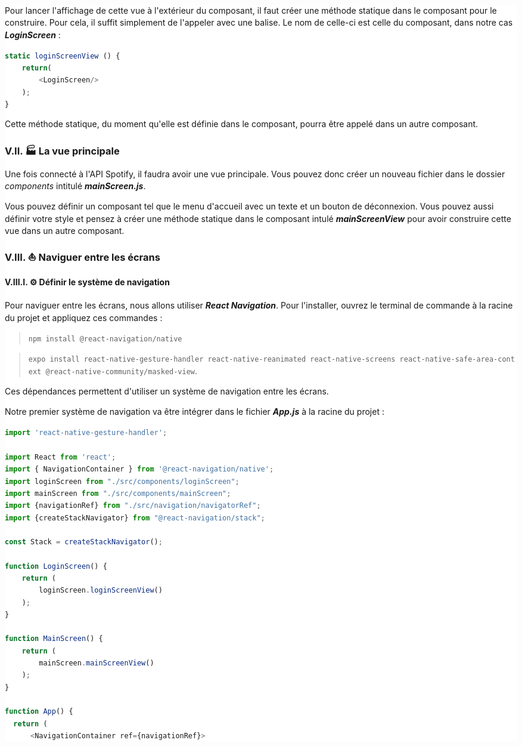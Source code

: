 Pour lancer l'affichage de cette vue à l'extérieur du composant, il faut créer une méthode statique dans le composant pour le construire. Pour cela, il suffit simplement de l'appeler avec une balise. Le nom de celle-ci est celle du composant, dans notre cas ***LoginScreen*** : 

```js
static loginScreenView () {
	return(
    	<LoginScreen/>
    );
}
```

Cette méthode statique, du moment qu'elle est définie dans le composant, pourra être appelé dans un autre composant.

### V.II. :factory: La vue principale

Une fois connecté à l'API Spotify, il faudra avoir une vue principale. Vous pouvez donc créer un nouveau fichier dans le dossier *components* intitulé ***mainScreen.js***.

Vous pouvez définir un composant tel que le menu d'accueil avec un texte et un bouton de déconnexion. Vous pouvez aussi définir votre style et pensez à créer une méthode statique dans le composant intulé ***mainScreenView*** pour avoir construire cette vue dans un autre composant.

### V.III. :boat: Naviguer entre les écrans

#### V.III.I. ⚙️ Définir le système de navigation

Pour naviguer entre les écrans, nous allons utiliser ***React Navigation***. Pour l'installer, ouvrez le terminal de commande à la racine du projet et appliquez ces commandes : 

> `npm install @react-navigation/native`

> `expo install react-native-gesture-handler react-native-reanimated react-native-screens react-native-safe-area-context @react-native-community/masked-view`. 

Ces dépendances permettent d'utiliser un système de navigation entre les écrans.

Notre premier système de navigation va être intégrer dans le fichier ***App.js*** à la racine du projet : 

```js
import 'react-native-gesture-handler';

import React from 'react';
import { NavigationContainer } from '@react-navigation/native';
import loginScreen from "./src/components/loginScreen";
import mainScreen from "./src/components/mainScreen";
import {navigationRef} from "./src/navigation/navigatorRef";
import {createStackNavigator} from "@react-navigation/stack";

const Stack = createStackNavigator();

function LoginScreen() {
    return (
        loginScreen.loginScreenView()
    );
}

function MainScreen() {
    return (
        mainScreen.mainScreenView()
    );
}

function App() {
  return (
      <NavigationContainer ref={navigationRef}>
```